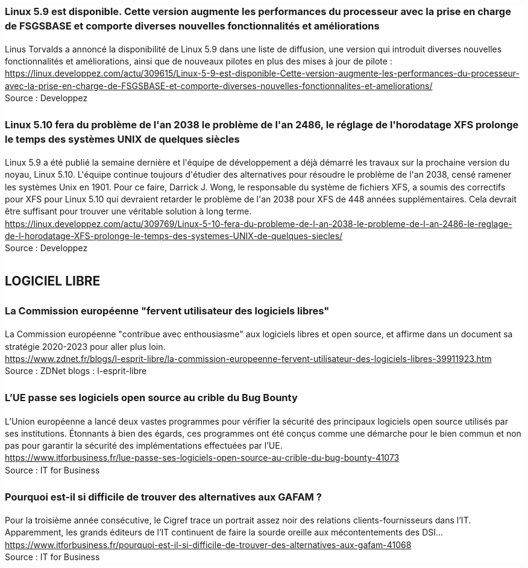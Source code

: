 ### Linux 5.9 est disponible. Cette version augmente les performances du processeur avec la prise en charge de FSGSBASE et comporte diverses nouvelles fonctionnalités et améliorations
Linus Torvalds a annoncé la disponibilité de Linux 5.9 dans une liste de diffusion, une version qui introduit diverses nouvelles fonctionnalités et améliorations, ainsi que de nouveaux pilotes en plus des mises à jour de pilote :  
https://linux.developpez.com/actu/309615/Linux-5-9-est-disponible-Cette-version-augmente-les-performances-du-processeur-avec-la-prise-en-charge-de-FSGSBASE-et-comporte-diverses-nouvelles-fonctionnalites-et-ameliorations/  
Source : Developpez

### Linux 5.10 fera du problème de l'an 2038 le problème de l'an 2486, le réglage de l'horodatage XFS prolonge le temps des systèmes UNIX de quelques siècles
Linux 5.9 a été publié la semaine dernière et l'équipe de développement a déjà démarré les travaux sur la prochaine version du noyau, Linux 5.10. L'équipe continue toujours d'étudier des alternatives pour résoudre le problème de l'an 2038, censé ramener les systèmes Unix en 1901. Pour ce faire, Darrick J. Wong, le responsable du système de fichiers XFS, a soumis des correctifs pour XFS pour Linux 5.10 qui devraient retarder le problème de l'an 2038 pour XFS de 448 années supplémentaires. Cela devrait être suffisant pour trouver une véritable solution à long terme.  
https://linux.developpez.com/actu/309769/Linux-5-10-fera-du-probleme-de-l-an-2038-le-probleme-de-l-an-2486-le-reglage-de-l-horodatage-XFS-prolonge-le-temps-des-systemes-UNIX-de-quelques-siecles/  
Source : Developpez

## LOGICIEL LIBRE
### La Commission européenne "fervent utilisateur des logiciels libres"
La Commission européenne "contribue avec enthousiasme" aux logiciels libres et open source, et affirme dans un document sa stratégie 2020-2023 pour aller plus loin.  
https://www.zdnet.fr/blogs/l-esprit-libre/la-commission-europeenne-fervent-utilisateur-des-logiciels-libres-39911923.htm  
Source : ZDNet blogs : l-esprit-libre

### L’UE passe ses logiciels open source au crible du Bug Bounty
L’Union européenne a lancé deux vastes programmes pour vérifier la sécurité des principaux logiciels open source utilisés par ses institutions. Étonnants à bien des égards, ces programmes ont été conçus comme une démarche pour le bien commun et non pas pour garantir la sécurité des implémentations effectuées par l’UE.  
https://www.itforbusiness.fr/lue-passe-ses-logiciels-open-source-au-crible-du-bug-bounty-41073  
Source : IT for Business

### Pourquoi est-il si difficile de trouver des alternatives aux GAFAM ?
Pour la troisième année consécutive, le Cigref trace un portrait assez noir des relations clients-fournisseurs dans l’IT. Apparemment, les grands éditeurs de l’IT continuent de faire la sourde oreille aux mécontentements des DSI…  
https://www.itforbusiness.fr/pourquoi-est-il-si-difficile-de-trouver-des-alternatives-aux-gafam-41068  
Source : IT for Business
